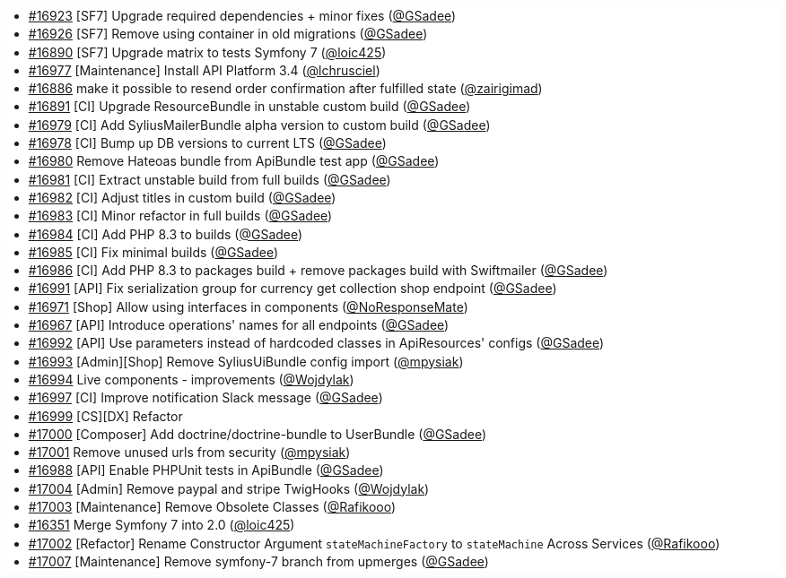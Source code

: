 - [#16923](https://github.com/Sylius/Sylius/issues/16923) [SF7] Upgrade required dependencies + minor fixes ([@GSadee](https://github.com/GSadee))
- [#16926](https://github.com/Sylius/Sylius/issues/16926) [SF7] Remove using container in old migrations ([@GSadee](https://github.com/GSadee))
- [#16890](https://github.com/Sylius/Sylius/issues/16890) [SF7] Upgrade matrix to tests Symfony 7 ([@loic425](https://github.com/loic425))
- [#16977](https://github.com/Sylius/Sylius/issues/16977) [Maintenance] Install API Platform 3.4 ([@lchrusciel](https://github.com/lchrusciel))
- [#16886](https://github.com/Sylius/Sylius/issues/16886) make it possible to resend order confirmation after fulfilled state ([@zairigimad](https://github.com/zairigimad))
- [#16891](https://github.com/Sylius/Sylius/issues/16891) [CI] Upgrade ResourceBundle in unstable custom build ([@GSadee](https://github.com/GSadee))
- [#16979](https://github.com/Sylius/Sylius/issues/16979) [CI] Add SyliusMailerBundle alpha version to custom build ([@GSadee](https://github.com/GSadee))
- [#16978](https://github.com/Sylius/Sylius/issues/16978) [CI] Bump up DB versions to current LTS ([@GSadee](https://github.com/GSadee))
- [#16980](https://github.com/Sylius/Sylius/issues/16980) Remove Hateoas bundle from ApiBundle test app ([@GSadee](https://github.com/GSadee))
- [#16981](https://github.com/Sylius/Sylius/issues/16981) [CI] Extract unstable build from full builds ([@GSadee](https://github.com/GSadee))
- [#16982](https://github.com/Sylius/Sylius/issues/16982) [CI] Adjust titles in custom build ([@GSadee](https://github.com/GSadee))
- [#16983](https://github.com/Sylius/Sylius/issues/16983) [CI] Minor refactor in full builds ([@GSadee](https://github.com/GSadee))
- [#16984](https://github.com/Sylius/Sylius/issues/16984) [CI] Add PHP 8.3 to builds ([@GSadee](https://github.com/GSadee))
- [#16985](https://github.com/Sylius/Sylius/issues/16985) [CI] Fix minimal builds ([@GSadee](https://github.com/GSadee))
- [#16986](https://github.com/Sylius/Sylius/issues/16986) [CI] Add PHP 8.3 to packages build + remove packages build with Swiftmailer ([@GSadee](https://github.com/GSadee))
- [#16991](https://github.com/Sylius/Sylius/issues/16991) [API] Fix serialization group for currency get collection shop endpoint ([@GSadee](https://github.com/GSadee))
- [#16971](https://github.com/Sylius/Sylius/issues/16971) [Shop] Allow using interfaces in components ([@NoResponseMate](https://github.com/NoResponseMate))
- [#16967](https://github.com/Sylius/Sylius/issues/16967) [API] Introduce operations' names for all endpoints ([@GSadee](https://github.com/GSadee))
- [#16992](https://github.com/Sylius/Sylius/issues/16992) [API] Use parameters instead of hardcoded classes in ApiResources' configs ([@GSadee](https://github.com/GSadee))
- [#16993](https://github.com/Sylius/Sylius/issues/16993) [Admin][Shop] Remove SyliusUiBundle config import ([@mpysiak](https://github.com/mpysiak))
- [#16994](https://github.com/Sylius/Sylius/issues/16994) Live components - improvements ([@Wojdylak](https://github.com/Wojdylak))
- [#16997](https://github.com/Sylius/Sylius/issues/16997) [CI] Improve notification Slack message ([@GSadee](https://github.com/GSadee))
- [#16999](https://github.com/Sylius/Sylius/issues/16999) [CS][DX] Refactor
- [#17000](https://github.com/Sylius/Sylius/issues/17000) [Composer] Add doctrine/doctrine-bundle to UserBundle ([@GSadee](https://github.com/GSadee))
- [#17001](https://github.com/Sylius/Sylius/issues/17001) Remove unused urls from security ([@mpysiak](https://github.com/mpysiak))
- [#16988](https://github.com/Sylius/Sylius/issues/16988) [API] Enable PHPUnit tests in ApiBundle ([@GSadee](https://github.com/GSadee))
- [#17004](https://github.com/Sylius/Sylius/issues/17004) [Admin] Remove paypal and stripe TwigHooks ([@Wojdylak](https://github.com/Wojdylak))
- [#17003](https://github.com/Sylius/Sylius/issues/17003) [Maintenance] Remove Obsolete Classes ([@Rafikooo](https://github.com/Rafikooo))
- [#16351](https://github.com/Sylius/Sylius/issues/16351) Merge Symfony 7 into 2.0 ([@loic425](https://github.com/loic425))
- [#17002](https://github.com/Sylius/Sylius/issues/17002) [Refactor] Rename Constructor Argument `stateMachineFactory` to `stateMachine`  Across Services ([@Rafikooo](https://github.com/Rafikooo))
- [#17007](https://github.com/Sylius/Sylius/issues/17007) [Maintenance] Remove symfony-7 branch from upmerges ([@GSadee](https://github.com/GSadee))
